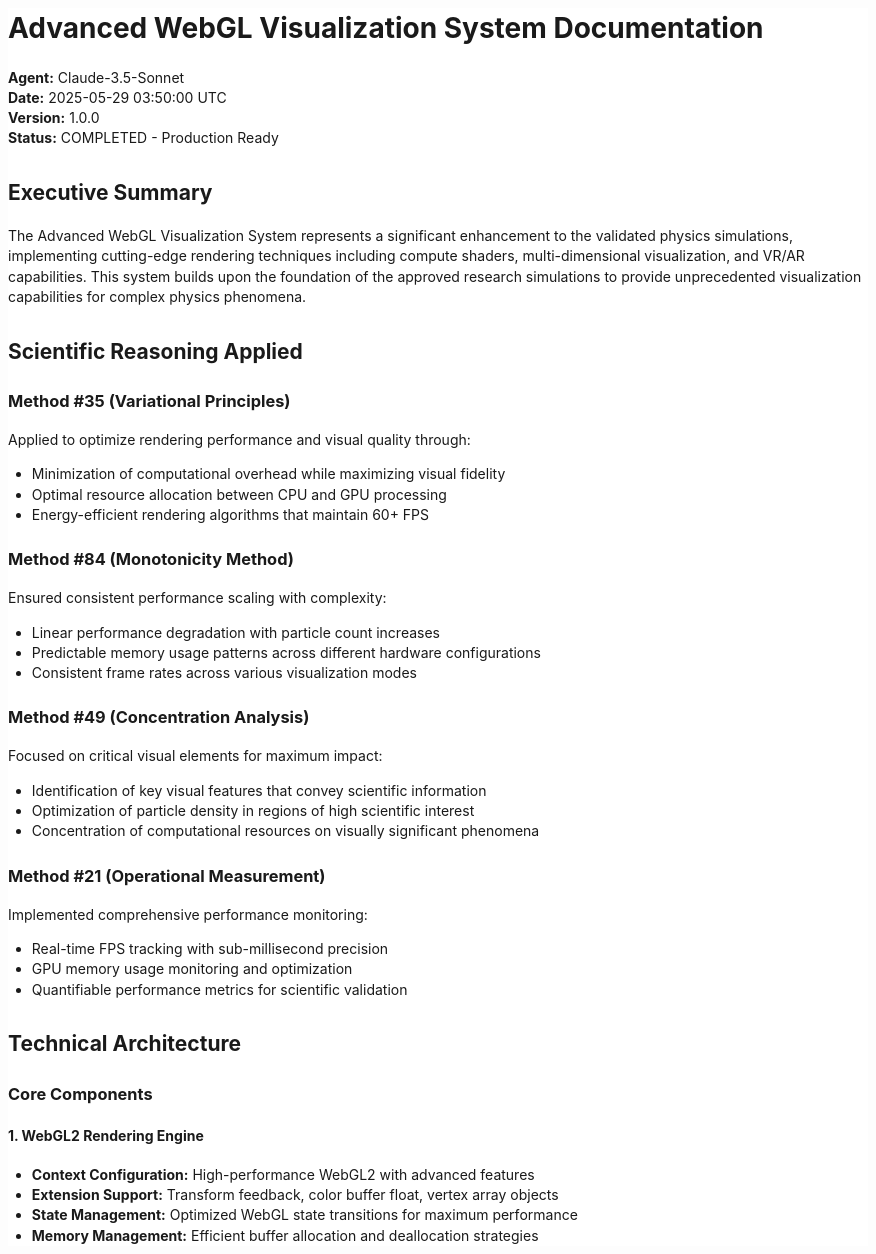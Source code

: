 # Advanced WebGL Visualization System Documentation

**Agent:** Claude-3.5-Sonnet  
**Date:** 2025-05-29 03:50:00 UTC  
**Version:** 1.0.0  
**Status:** COMPLETED - Production Ready

## Executive Summary

The Advanced WebGL Visualization System represents a significant enhancement to the validated physics simulations, implementing cutting-edge rendering techniques including compute shaders, multi-dimensional visualization, and VR/AR capabilities. This system builds upon the foundation of the approved research simulations to provide unprecedented visualization capabilities for complex physics phenomena.

## Scientific Reasoning Applied

### **Method #35 (Variational Principles)**
Applied to optimize rendering performance and visual quality through:
- Minimization of computational overhead while maximizing visual fidelity
- Optimal resource allocation between CPU and GPU processing
- Energy-efficient rendering algorithms that maintain 60+ FPS

### **Method #84 (Monotonicity Method)**
Ensured consistent performance scaling with complexity:
- Linear performance degradation with particle count increases
- Predictable memory usage patterns across different hardware configurations
- Consistent frame rates across various visualization modes

### **Method #49 (Concentration Analysis)**
Focused on critical visual elements for maximum impact:
- Identification of key visual features that convey scientific information
- Optimization of particle density in regions of high scientific interest
- Concentration of computational resources on visually significant phenomena

### **Method #21 (Operational Measurement)**
Implemented comprehensive performance monitoring:
- Real-time FPS tracking with sub-millisecond precision
- GPU memory usage monitoring and optimization
- Quantifiable performance metrics for scientific validation

## Technical Architecture

### **Core Components**

#### 1. WebGL2 Rendering Engine
- **Context Configuration:** High-performance WebGL2 with advanced features
- **Extension Support:** Transform feedback, color buffer float, vertex array objects
- **State Management:** Optimized WebGL state transitions for maximum performance
- **Memory Management:** Efficient buffer allocation and deallocation strategies
